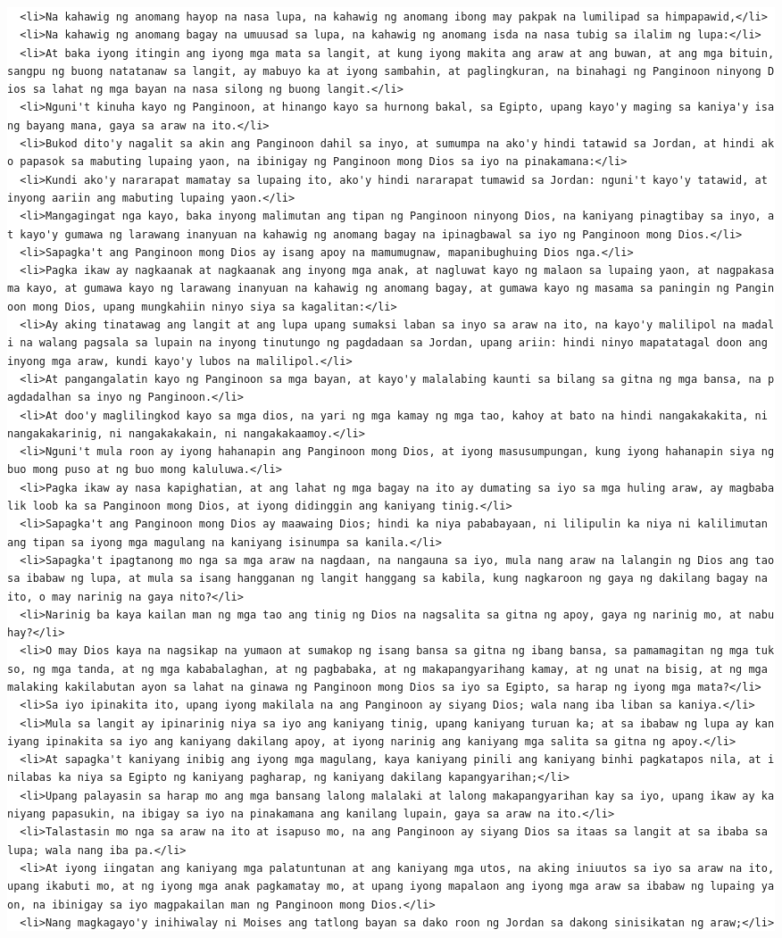       <li>Na kahawig ng anomang hayop na nasa lupa, na kahawig ng anomang ibong may pakpak na lumilipad sa himpapawid,</li>
      <li>Na kahawig ng anomang bagay na umuusad sa lupa, na kahawig ng anomang isda na nasa tubig sa ilalim ng lupa:</li>
      <li>At baka iyong itingin ang iyong mga mata sa langit, at kung iyong makita ang araw at ang buwan, at ang mga bituin, sangpu ng buong natatanaw sa langit, ay mabuyo ka at iyong sambahin, at paglingkuran, na binahagi ng Panginoon ninyong Dios sa lahat ng mga bayan na nasa silong ng buong langit.</li>
      <li>Nguni't kinuha kayo ng Panginoon, at hinango kayo sa hurnong bakal, sa Egipto, upang kayo'y maging sa kaniya'y isang bayang mana, gaya sa araw na ito.</li>
      <li>Bukod dito'y nagalit sa akin ang Panginoon dahil sa inyo, at sumumpa na ako'y hindi tatawid sa Jordan, at hindi ako papasok sa mabuting lupaing yaon, na ibinigay ng Panginoon mong Dios sa iyo na pinakamana:</li>
      <li>Kundi ako'y nararapat mamatay sa lupaing ito, ako'y hindi nararapat tumawid sa Jordan: nguni't kayo'y tatawid, at inyong aariin ang mabuting lupaing yaon.</li>
      <li>Mangagingat nga kayo, baka inyong malimutan ang tipan ng Panginoon ninyong Dios, na kaniyang pinagtibay sa inyo, at kayo'y gumawa ng larawang inanyuan na kahawig ng anomang bagay na ipinagbawal sa iyo ng Panginoon mong Dios.</li>
      <li>Sapagka't ang Panginoon mong Dios ay isang apoy na mamumugnaw, mapanibughuing Dios nga.</li>
      <li>Pagka ikaw ay nagkaanak at nagkaanak ang inyong mga anak, at nagluwat kayo ng malaon sa lupaing yaon, at nagpakasama kayo, at gumawa kayo ng larawang inanyuan na kahawig ng anomang bagay, at gumawa kayo ng masama sa paningin ng Panginoon mong Dios, upang mungkahiin ninyo siya sa kagalitan:</li>
      <li>Ay aking tinatawag ang langit at ang lupa upang sumaksi laban sa inyo sa araw na ito, na kayo'y malilipol na madali na walang pagsala sa lupain na inyong tinutungo ng pagdadaan sa Jordan, upang ariin: hindi ninyo mapatatagal doon ang inyong mga araw, kundi kayo'y lubos na malilipol.</li>
      <li>At pangangalatin kayo ng Panginoon sa mga bayan, at kayo'y malalabing kaunti sa bilang sa gitna ng mga bansa, na pagdadalhan sa inyo ng Panginoon.</li>
      <li>At doo'y maglilingkod kayo sa mga dios, na yari ng mga kamay ng mga tao, kahoy at bato na hindi nangakakakita, ni nangakakarinig, ni nangakakakain, ni nangakakaamoy.</li>
      <li>Nguni't mula roon ay iyong hahanapin ang Panginoon mong Dios, at iyong masusumpungan, kung iyong hahanapin siya ng buo mong puso at ng buo mong kaluluwa.</li>
      <li>Pagka ikaw ay nasa kapighatian, at ang lahat ng mga bagay na ito ay dumating sa iyo sa mga huling araw, ay magbabalik loob ka sa Panginoon mong Dios, at iyong didinggin ang kaniyang tinig.</li>
      <li>Sapagka't ang Panginoon mong Dios ay maawaing Dios; hindi ka niya pababayaan, ni lilipulin ka niya ni kalilimutan ang tipan sa iyong mga magulang na kaniyang isinumpa sa kanila.</li>
      <li>Sapagka't ipagtanong mo nga sa mga araw na nagdaan, na nangauna sa iyo, mula nang araw na lalangin ng Dios ang tao sa ibabaw ng lupa, at mula sa isang hangganan ng langit hanggang sa kabila, kung nagkaroon ng gaya ng dakilang bagay na ito, o may narinig na gaya nito?</li>
      <li>Narinig ba kaya kailan man ng mga tao ang tinig ng Dios na nagsalita sa gitna ng apoy, gaya ng narinig mo, at nabuhay?</li>
      <li>O may Dios kaya na nagsikap na yumaon at sumakop ng isang bansa sa gitna ng ibang bansa, sa pamamagitan ng mga tukso, ng mga tanda, at ng mga kababalaghan, at ng pagbabaka, at ng makapangyarihang kamay, at ng unat na bisig, at ng mga malaking kakilabutan ayon sa lahat na ginawa ng Panginoon mong Dios sa iyo sa Egipto, sa harap ng iyong mga mata?</li>
      <li>Sa iyo ipinakita ito, upang iyong makilala na ang Panginoon ay siyang Dios; wala nang iba liban sa kaniya.</li>
      <li>Mula sa langit ay ipinarinig niya sa iyo ang kaniyang tinig, upang kaniyang turuan ka; at sa ibabaw ng lupa ay kaniyang ipinakita sa iyo ang kaniyang dakilang apoy, at iyong narinig ang kaniyang mga salita sa gitna ng apoy.</li>
      <li>At sapagka't kaniyang inibig ang iyong mga magulang, kaya kaniyang pinili ang kaniyang binhi pagkatapos nila, at inilabas ka niya sa Egipto ng kaniyang pagharap, ng kaniyang dakilang kapangyarihan;</li>
      <li>Upang palayasin sa harap mo ang mga bansang lalong malalaki at lalong makapangyarihan kay sa iyo, upang ikaw ay kaniyang papasukin, na ibigay sa iyo na pinakamana ang kanilang lupain, gaya sa araw na ito.</li>
      <li>Talastasin mo nga sa araw na ito at isapuso mo, na ang Panginoon ay siyang Dios sa itaas sa langit at sa ibaba sa lupa; wala nang iba pa.</li>
      <li>At iyong iingatan ang kaniyang mga palatuntunan at ang kaniyang mga utos, na aking iniuutos sa iyo sa araw na ito, upang ikabuti mo, at ng iyong mga anak pagkamatay mo, at upang iyong mapalaon ang iyong mga araw sa ibabaw ng lupaing yaon, na ibinigay sa iyo magpakailan man ng Panginoon mong Dios.</li>
      <li>Nang magkagayo'y inihiwalay ni Moises ang tatlong bayan sa dako roon ng Jordan sa dakong sinisikatan ng araw;</li>